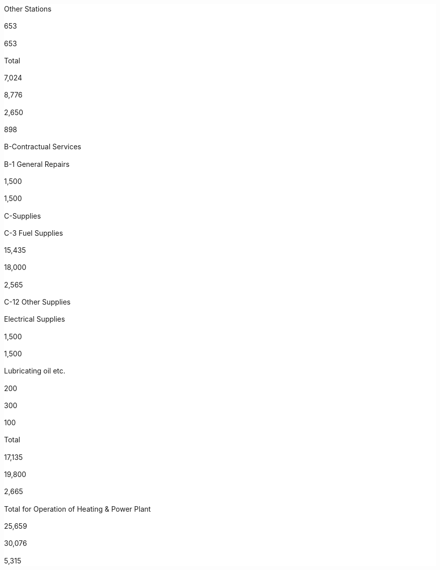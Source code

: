 Other Stations

653

653

Total

7,024

8,776

2,650

898

B-Contractual Services

B-1 General Repairs

1,500

1,500

C-Supplies

C-3 Fuel Supplies

15,435

18,000

2,565

C-12 Other Supplies

Electrical Supplies

1,500

1,500

Lubricating oil etc.

200

300

100

Total

17,135

19,800

2,665

Total for Operation of Heating & Power Plant

25,659

30,076

5,315
